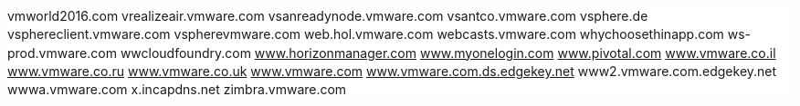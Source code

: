 vmworld2016.com
vrealizeair.vmware.com
vsanreadynode.vmware.com
vsantco.vmware.com
vsphere.de
vsphereclient.vmware.com
vspherevmware.com
web.hol.vmware.com
webcasts.vmware.com
whychoosethinapp.com
ws-prod.vmware.com
wwcloudfoundry.com
www.horizonmanager.com
www.myonelogin.com
www.pivotal.com
www.vmware.co.il
www.vmware.co.ru
www.vmware.co.uk
www.vmware.com
www.vmware.com.ds.edgekey.net
www2.vmware.com.edgekey.net
wwwa.vmware.com
x.incapdns.net
zimbra.vmware.com
</pre>
